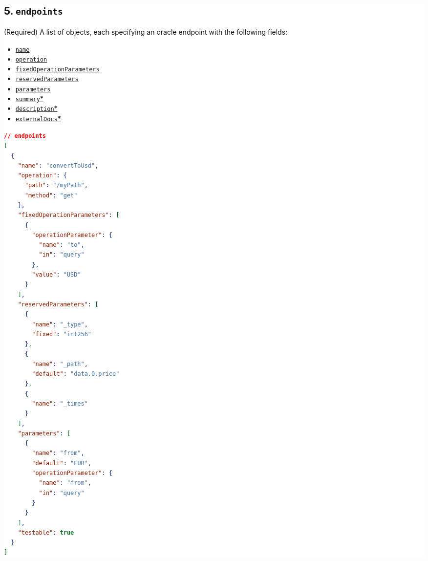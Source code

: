 ## 5. `endpoints`

(Required) A list of objects, each specifying an oracle endpoint with the
following fields:

- [`name`](ois.md#_5-1-name)
- [`operation`](ois.md#_5-2-operation)
- [`fixedOperationParameters`](ois.md#_5-3-fixedoperationparameters)
- [`reservedParameters`](ois.md#_5-4-reservedparameters)
- [`parameters`](ois.md#_5-5-parameters)
- [`summary`\*](ois.md#_5-6-summary)
- [`description`\*](ois.md#_5-7-description)
- [`externalDocs`\*](ois.md#_5-8-externaldocs)

```json
// endpoints
[
  {
    "name": "convertToUsd",
    "operation": {
      "path": "/myPath",
      "method": "get"
    },
    "fixedOperationParameters": [
      {
        "operationParameter": {
          "name": "to",
          "in": "query"
        },
        "value": "USD"
      }
    ],
    "reservedParameters": [
      {
        "name": "_type",
        "fixed": "int256"
      },
      {
        "name": "_path",
        "default": "data.0.price"
      },
      {
        "name": "_times"
      }
    ],
    "parameters": [
      {
        "name": "from",
        "default": "EUR",
        "operationParameter": {
          "name": "from",
          "in": "query"
        }
      }
    ],
    "testable": true
  }
]
```

